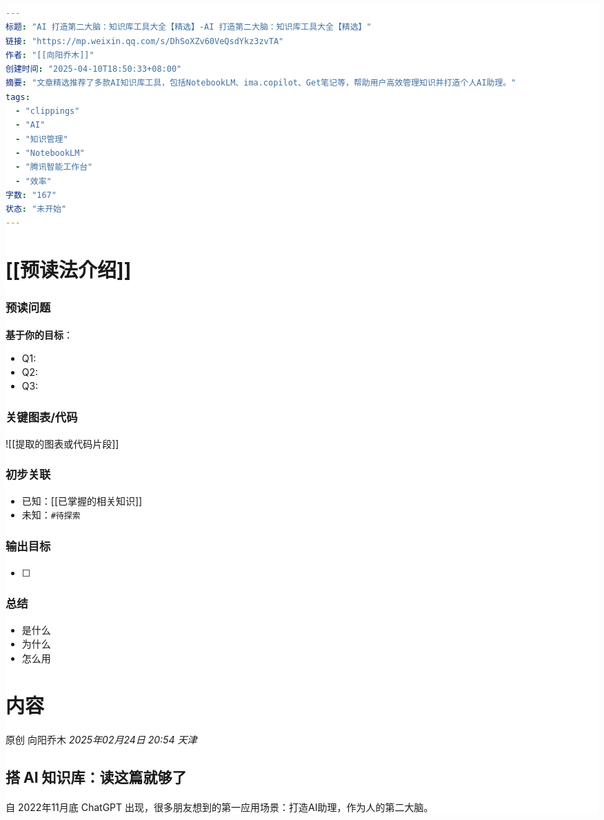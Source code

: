 ```yaml
---
标题: "AI 打造第二大脑：知识库工具大全【精选】-AI 打造第二大脑：知识库工具大全【精选】"
链接: "https://mp.weixin.qq.com/s/DhSoXZv60VeQsdYkz3zvTA"
作者: "[[向阳乔木]]"
创建时间: "2025-04-10T18:50:33+08:00"
摘要: "文章精选推荐了多款AI知识库工具，包括NotebookLM、ima.copilot、Get笔记等，帮助用户高效管理知识并打造个人AI助理。"
tags:
  - "clippings"
  - "AI"
  - "知识管理"
  - "NotebookLM"
  - "腾讯智能工作台"
  - "效率"
字数: "167"
状态: "未开始"
---
```

# [[预读法介绍]]
### 预读问题  
**基于你的目标**：
- Q1: 
- Q2: 
- Q3:   

### 关键图表/代码  
![[提取的图表或代码片段]]
### 初步关联  
- 已知：[[已掌握的相关知识]]  
- 未知：`#待探索`  

### 输出目标
- [ ] 

### 总结
- 是什么
- 为什么
- 怎么用

# 内容
原创 向阳乔木 *2025年02月24日 20:54* *天津*

## 搭 AI 知识库：读这篇就够了

自 2022年11月底 ChatGPT 出现，很多朋友想到的第一应用场景：打造AI助理，作为人的第二大脑。
